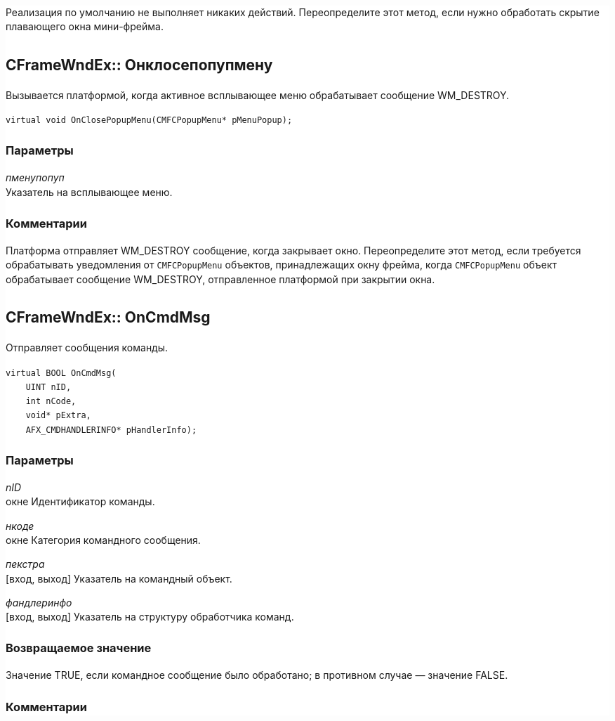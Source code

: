 Реализация по умолчанию не выполняет никаких действий. Переопределите этот метод, если нужно обработать скрытие плавающего окна мини-фрейма.

## <a name="cframewndexonclosepopupmenu"></a><a name="onclosepopupmenu"></a> CFrameWndEx:: Онклосепопупмену

Вызывается платформой, когда активное всплывающее меню обрабатывает сообщение WM_DESTROY.

```
virtual void OnClosePopupMenu(CMFCPopupMenu* pMenuPopup);
```

### <a name="parameters"></a>Параметры

*пменупопуп*<br/>
Указатель на всплывающее меню.

### <a name="remarks"></a>Комментарии

Платформа отправляет WM_DESTROY сообщение, когда закрывает окно. Переопределите этот метод, если требуется обрабатывать уведомления от `CMFCPopupMenu` объектов, принадлежащих окну фрейма, когда `CMFCPopupMenu` объект обрабатывает сообщение WM_DESTROY, отправленное платформой при закрытии окна.

## <a name="cframewndexoncmdmsg"></a><a name="oncmdmsg"></a> CFrameWndEx:: OnCmdMsg

Отправляет сообщения команды.

```
virtual BOOL OnCmdMsg(
    UINT nID,
    int nCode,
    void* pExtra,
    AFX_CMDHANDLERINFO* pHandlerInfo);
```

### <a name="parameters"></a>Параметры

*nID*<br/>
окне Идентификатор команды.

*нкоде*<br/>
окне Категория командного сообщения.

*пекстра*<br/>
[вход, выход] Указатель на командный объект.

*фандлеринфо*<br/>
[вход, выход] Указатель на структуру обработчика команд.

### <a name="return-value"></a>Возвращаемое значение

Значение TRUE, если командное сообщение было обработано; в противном случае — значение FALSE.

### <a name="remarks"></a>Комментарии
